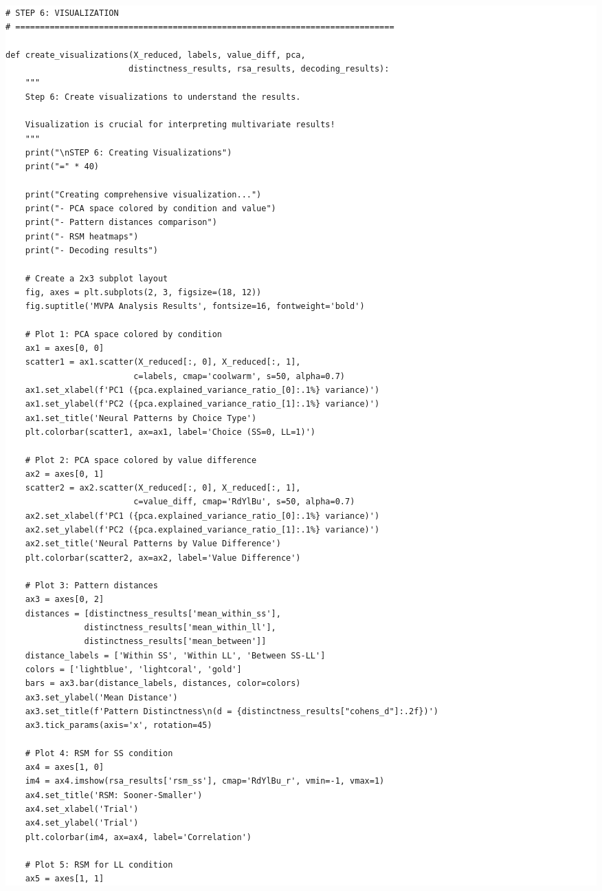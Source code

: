 ```
# STEP 6: VISUALIZATION
# =============================================================================

def create_visualizations(X_reduced, labels, value_diff, pca, 
                         distinctness_results, rsa_results, decoding_results):
    """
    Step 6: Create visualizations to understand the results.
    
    Visualization is crucial for interpreting multivariate results!
    """
    print("\nSTEP 6: Creating Visualizations")
    print("=" * 40)
    
    print("Creating comprehensive visualization...")
    print("- PCA space colored by condition and value")
    print("- Pattern distances comparison")
    print("- RSM heatmaps")
    print("- Decoding results")
    
    # Create a 2x3 subplot layout
    fig, axes = plt.subplots(2, 3, figsize=(18, 12))
    fig.suptitle('MVPA Analysis Results', fontsize=16, fontweight='bold')
    
    # Plot 1: PCA space colored by condition
    ax1 = axes[0, 0]
    scatter1 = ax1.scatter(X_reduced[:, 0], X_reduced[:, 1], 
                          c=labels, cmap='coolwarm', s=50, alpha=0.7)
    ax1.set_xlabel(f'PC1 ({pca.explained_variance_ratio_[0]:.1%} variance)')
    ax1.set_ylabel(f'PC2 ({pca.explained_variance_ratio_[1]:.1%} variance)')
    ax1.set_title('Neural Patterns by Choice Type')
    plt.colorbar(scatter1, ax=ax1, label='Choice (SS=0, LL=1)')
    
    # Plot 2: PCA space colored by value difference
    ax2 = axes[0, 1]
    scatter2 = ax2.scatter(X_reduced[:, 0], X_reduced[:, 1], 
                          c=value_diff, cmap='RdYlBu', s=50, alpha=0.7)
    ax2.set_xlabel(f'PC1 ({pca.explained_variance_ratio_[0]:.1%} variance)')
    ax2.set_ylabel(f'PC2 ({pca.explained_variance_ratio_[1]:.1%} variance)')
    ax2.set_title('Neural Patterns by Value Difference')
    plt.colorbar(scatter2, ax=ax2, label='Value Difference')
    
    # Plot 3: Pattern distances
    ax3 = axes[0, 2]
    distances = [distinctness_results['mean_within_ss'],
                distinctness_results['mean_within_ll'],
                distinctness_results['mean_between']]
    distance_labels = ['Within SS', 'Within LL', 'Between SS-LL']
    colors = ['lightblue', 'lightcoral', 'gold']
    bars = ax3.bar(distance_labels, distances, color=colors)
    ax3.set_ylabel('Mean Distance')
    ax3.set_title(f'Pattern Distinctness\n(d = {distinctness_results["cohens_d"]:.2f})')
    ax3.tick_params(axis='x', rotation=45)
    
    # Plot 4: RSM for SS condition
    ax4 = axes[1, 0]
    im4 = ax4.imshow(rsa_results['rsm_ss'], cmap='RdYlBu_r', vmin=-1, vmax=1)
    ax4.set_title('RSM: Sooner-Smaller')
    ax4.set_xlabel('Trial')
    ax4.set_ylabel('Trial')
    plt.colorbar(im4, ax=ax4, label='Correlation')
    
    # Plot 5: RSM for LL condition
    ax5 = axes[1, 1]
```